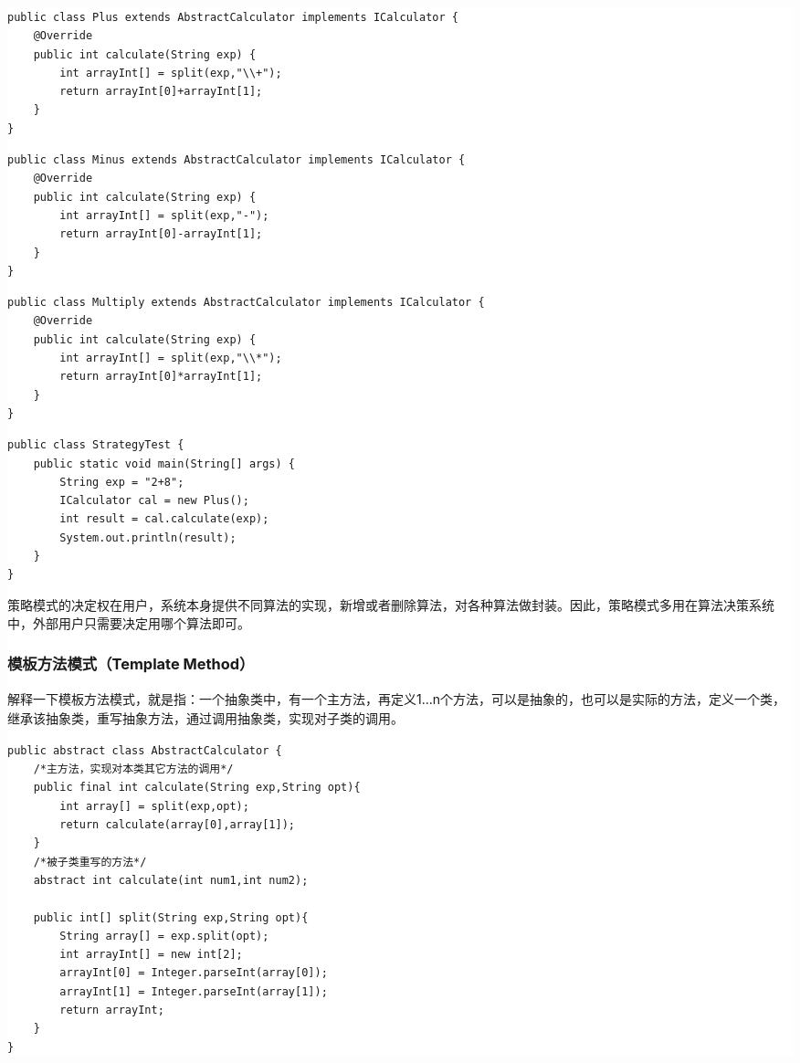 ```
public class Plus extends AbstractCalculator implements ICalculator {
    @Override
    public int calculate(String exp) {
        int arrayInt[] = split(exp,"\\+");
        return arrayInt[0]+arrayInt[1];
    }
}
```

```
public class Minus extends AbstractCalculator implements ICalculator {
    @Override
    public int calculate(String exp) {
        int arrayInt[] = split(exp,"-");
        return arrayInt[0]-arrayInt[1];
    }
}
```

```
public class Multiply extends AbstractCalculator implements ICalculator {
    @Override
    public int calculate(String exp) {
        int arrayInt[] = split(exp,"\\*");
        return arrayInt[0]*arrayInt[1];
    }
}
```

```
public class StrategyTest {
    public static void main(String[] args) {
        String exp = "2+8";
        ICalculator cal = new Plus();
        int result = cal.calculate(exp);
        System.out.println(result);
    }
}
```

策略模式的决定权在用户，系统本身提供不同算法的实现，新增或者删除算法，对各种算法做封装。因此，策略模式多用在算法决策系统中，外部用户只需要决定用哪个算法即可。

### 模板方法模式（Template Method）

解释一下模板方法模式，就是指：一个抽象类中，有一个主方法，再定义1...n个方法，可以是抽象的，也可以是实际的方法，定义一个类，继承该抽象类，重写抽象方法，通过调用抽象类，实现对子类的调用。

```
public abstract class AbstractCalculator {
    /*主方法，实现对本类其它方法的调用*/
    public final int calculate(String exp,String opt){
        int array[] = split(exp,opt);
        return calculate(array[0],array[1]);
    }
    /*被子类重写的方法*/
    abstract int calculate(int num1,int num2);

    public int[] split(String exp,String opt){
        String array[] = exp.split(opt);
        int arrayInt[] = new int[2];
        arrayInt[0] = Integer.parseInt(array[0]);
        arrayInt[1] = Integer.parseInt(array[1]);
        return arrayInt;
    }
}
```
